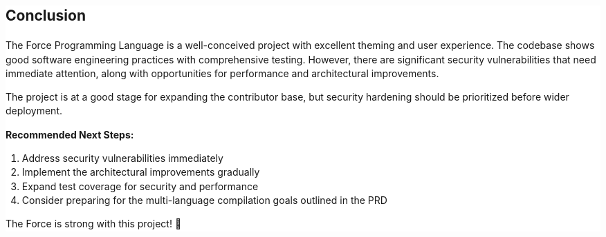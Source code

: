 
## Conclusion

The Force Programming Language is a well-conceived project with excellent theming and user experience. The codebase shows good software engineering practices with comprehensive testing. However, there are significant security vulnerabilities that need immediate attention, along with opportunities for performance and architectural improvements.

The project is at a good stage for expanding the contributor base, but security hardening should be prioritized before wider deployment.

**Recommended Next Steps:**
1. Address security vulnerabilities immediately
2. Implement the architectural improvements gradually
3. Expand test coverage for security and performance
4. Consider preparing for the multi-language compilation goals outlined in the PRD

The Force is strong with this project! 🌟